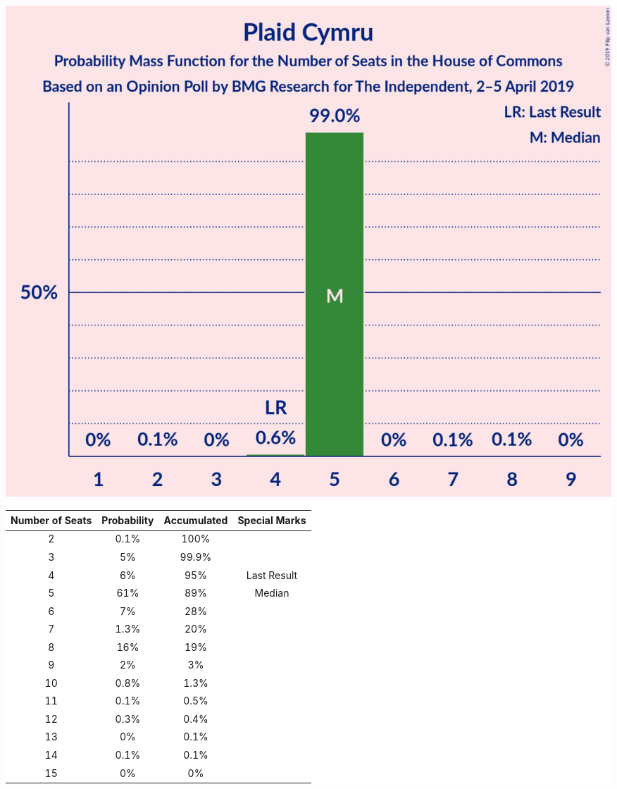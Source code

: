 ![Graph with seats probability mass function not yet produced](2019-04-05-BMGResearch-seats-pmf-plaidcymru.png "Seats Probability Mass Function")

| Number of Seats | Probability | Accumulated | Special Marks |
|:---------------:|:-----------:|:-----------:|:-------------:|
| 2 | 0.1% | 100% |  |
| 3 | 5% | 99.9% |  |
| 4 | 6% | 95% | Last Result |
| 5 | 61% | 89% | Median |
| 6 | 7% | 28% |  |
| 7 | 1.3% | 20% |  |
| 8 | 16% | 19% |  |
| 9 | 2% | 3% |  |
| 10 | 0.8% | 1.3% |  |
| 11 | 0.1% | 0.5% |  |
| 12 | 0.3% | 0.4% |  |
| 13 | 0% | 0.1% |  |
| 14 | 0.1% | 0.1% |  |
| 15 | 0% | 0% |  |
